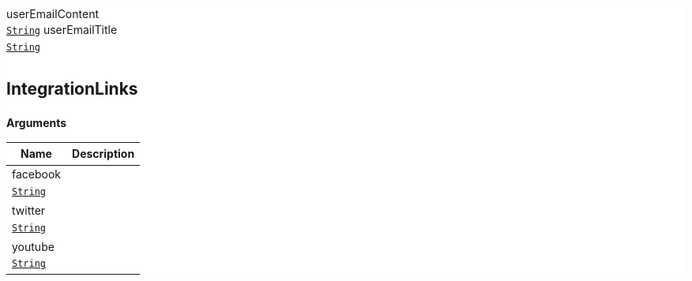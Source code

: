 </td>
</tr>
<tr>
<td>
userEmailContent<br />
<a href="/api/scalars#string"><code>String</code></a>
</td>
<td>

</td>
</tr>
<tr>
<td>
userEmailTitle<br />
<a href="/api/scalars#string"><code>String</code></a>
</td>
<td>

</td>
</tr>
</tbody>
</table>

## IntegrationLinks

<p style={{ marginBottom: "0.4em" }}><strong>Arguments</strong></p>

<table>
<thead><tr><th>Name</th><th>Description</th></tr></thead>
<tbody>
<tr>
<td>
facebook<br />
<a href="/api/scalars#string"><code>String</code></a>
</td>
<td>

</td>
</tr>
<tr>
<td>
twitter<br />
<a href="/api/scalars#string"><code>String</code></a>
</td>
<td>

</td>
</tr>
<tr>
<td>
youtube<br />
<a href="/api/scalars#string"><code>String</code></a>
</td>
<td>
